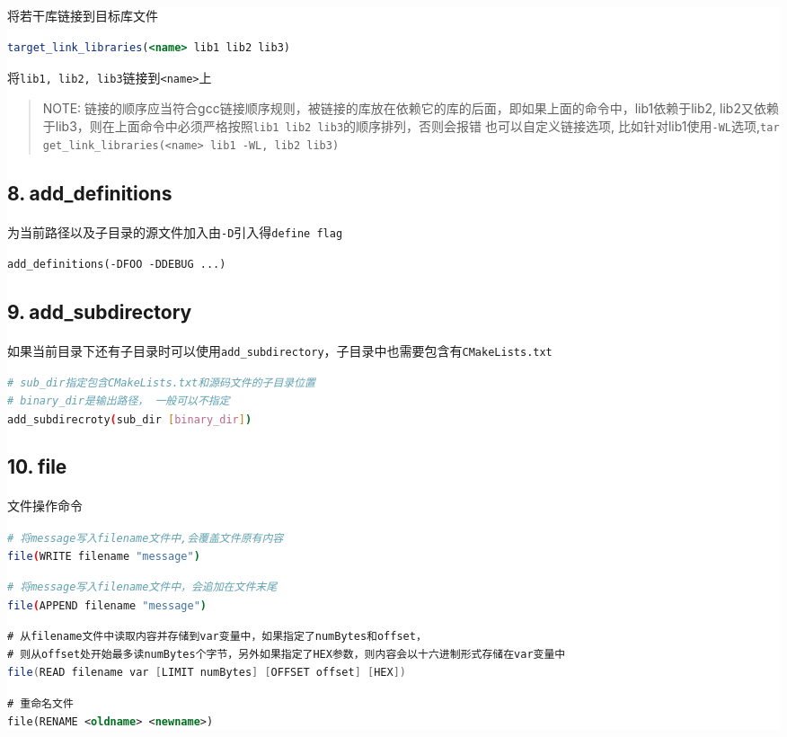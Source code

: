 将若干库链接到目标库文件

```jsx
target_link_libraries(<name> lib1 lib2 lib3)
```

将`lib1, lib2, lib3`链接到`<name>`上

> NOTE: 链接的顺序应当符合gcc链接顺序规则，被链接的库放在依赖它的库的后面，即如果上面的命令中，lib1依赖于lib2, lib2又依赖于lib3，则在上面命令中必须严格按照`lib1 lib2 lib3`的顺序排列，否则会报错
>  也可以自定义链接选项, 比如针对lib1使用`-WL`选项,`target_link_libraries(<name> lib1 -WL, lib2 lib3)`

## 8. add_definitions

为当前路径以及子目录的源文件加入由`-D`引入得`define flag`

```undefined
add_definitions(-DFOO -DDEBUG ...)
```

## 9. add_subdirectory

如果当前目录下还有子目录时可以使用`add_subdirectory`，子目录中也需要包含有`CMakeLists.txt`



```bash
# sub_dir指定包含CMakeLists.txt和源码文件的子目录位置
# binary_dir是输出路径， 一般可以不指定
add_subdirecroty(sub_dir [binary_dir])
```

## 10. file

文件操作命令



```bash
# 将message写入filename文件中,会覆盖文件原有内容
file(WRITE filename "message")
```



```bash
# 将message写入filename文件中，会追加在文件末尾
file(APPEND filename "message")
```



```csharp
# 从filename文件中读取内容并存储到var变量中，如果指定了numBytes和offset，
# 则从offset处开始最多读numBytes个字节，另外如果指定了HEX参数，则内容会以十六进制形式存储在var变量中
file(READ filename var [LIMIT numBytes] [OFFSET offset] [HEX])
```



```xml
# 重命名文件
file(RENAME <oldname> <newname>)
```
